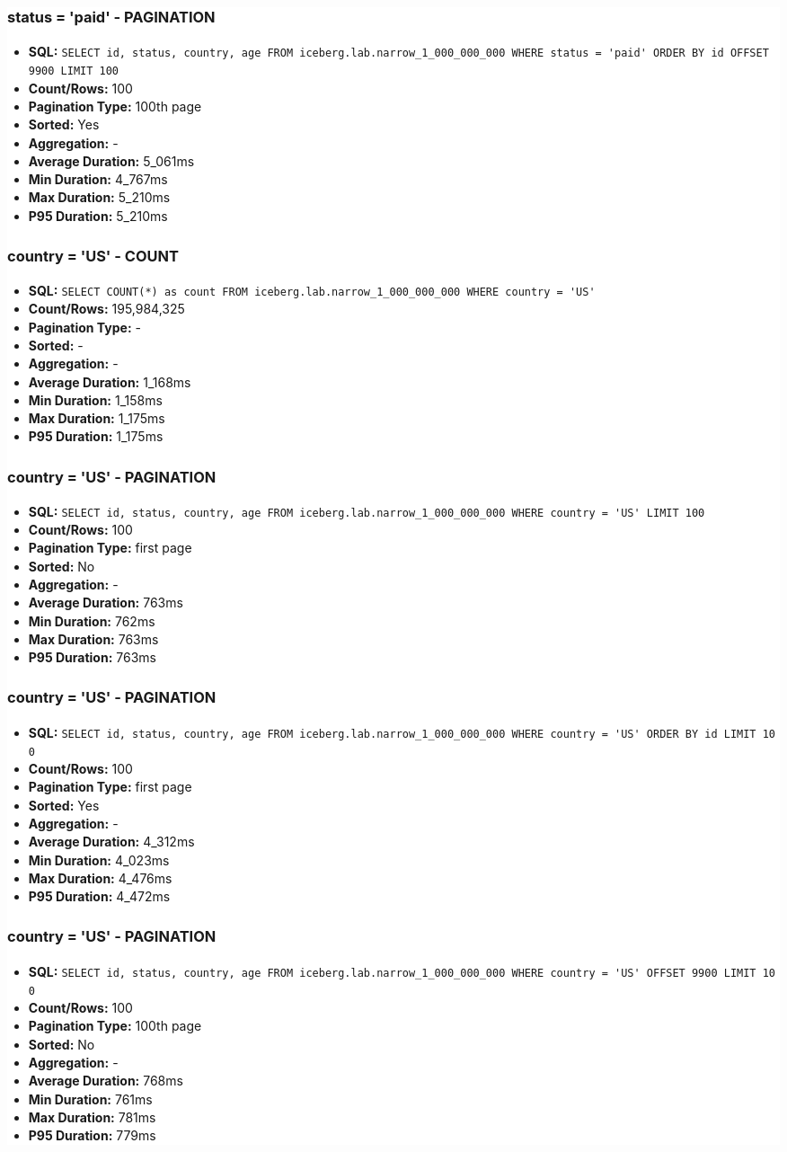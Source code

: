 ### status = 'paid' - PAGINATION
- **SQL:** `SELECT id, status, country, age FROM iceberg.lab.narrow_1_000_000_000 WHERE status = 'paid' ORDER BY id OFFSET 9900 LIMIT 100`
- **Count/Rows:** 100
- **Pagination Type:** 100th page
- **Sorted:** Yes
- **Aggregation:** -
- **Average Duration:** 5_061ms
- **Min Duration:** 4_767ms
- **Max Duration:** 5_210ms
- **P95 Duration:** 5_210ms

### country = 'US' - COUNT
- **SQL:** `SELECT COUNT(*) as count FROM iceberg.lab.narrow_1_000_000_000 WHERE country = 'US'`
- **Count/Rows:** 195,984,325
- **Pagination Type:** -
- **Sorted:** -
- **Aggregation:** -
- **Average Duration:** 1_168ms
- **Min Duration:** 1_158ms
- **Max Duration:** 1_175ms
- **P95 Duration:** 1_175ms

### country = 'US' - PAGINATION
- **SQL:** `SELECT id, status, country, age FROM iceberg.lab.narrow_1_000_000_000 WHERE country = 'US' LIMIT 100`
- **Count/Rows:** 100
- **Pagination Type:** first page
- **Sorted:** No
- **Aggregation:** -
- **Average Duration:** 763ms
- **Min Duration:** 762ms
- **Max Duration:** 763ms
- **P95 Duration:** 763ms

### country = 'US' - PAGINATION
- **SQL:** `SELECT id, status, country, age FROM iceberg.lab.narrow_1_000_000_000 WHERE country = 'US' ORDER BY id LIMIT 100`
- **Count/Rows:** 100
- **Pagination Type:** first page
- **Sorted:** Yes
- **Aggregation:** -
- **Average Duration:** 4_312ms
- **Min Duration:** 4_023ms
- **Max Duration:** 4_476ms
- **P95 Duration:** 4_472ms

### country = 'US' - PAGINATION
- **SQL:** `SELECT id, status, country, age FROM iceberg.lab.narrow_1_000_000_000 WHERE country = 'US' OFFSET 9900 LIMIT 100`
- **Count/Rows:** 100
- **Pagination Type:** 100th page
- **Sorted:** No
- **Aggregation:** -
- **Average Duration:** 768ms
- **Min Duration:** 761ms
- **Max Duration:** 781ms
- **P95 Duration:** 779ms
